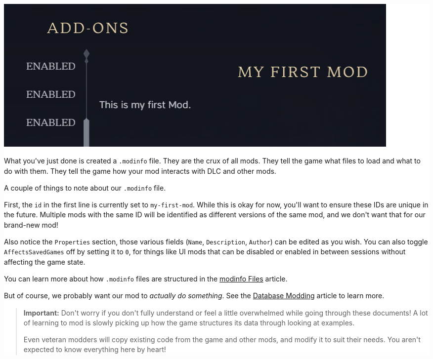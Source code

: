 ![](images/AddOns.png)

What you've just done is created a `.modinfo` file. They are the crux of all mods. They tell the game what files to load and what to do with them. They tell the game how your mod interacts with DLC and other mods.

A couple of things to note about our `.modinfo` file.

First, the `id` in the first line is currently set to `my-first-mod`. While this is okay for now, you'll want to ensure these IDs are unique in the future. Multiple mods with the same ID will be identified as different versions of the same mod, and we don't want that for our brand-new mod!

Also notice the `Properties` section, those various fields (`Name`, `Description`, `Author`) can be edited as you wish. You can also toggle `AffectsSavedGames` off by setting it to `0`, for things like UI mods that can be disabled or enabled in between sessions without affecting the game state.

You can learn more about how `.modinfo` files are structured in the [modinfo Files](modinfo-files.md) article.

But of course, we probably want our mod to *actually do something*. See the [Database Modding](database-modding.md) article to learn more.

> **Important:** 
> Don't worry if you don't fully understand or feel a little overwhelmed while going through these documents! A lot of learning to mod is slowly picking up how the game structures its data through looking at examples.
> 
> Even veteran modders will copy existing code from the game and other mods, and modify it to suit their needs. You aren't expected to know everything here by heart!